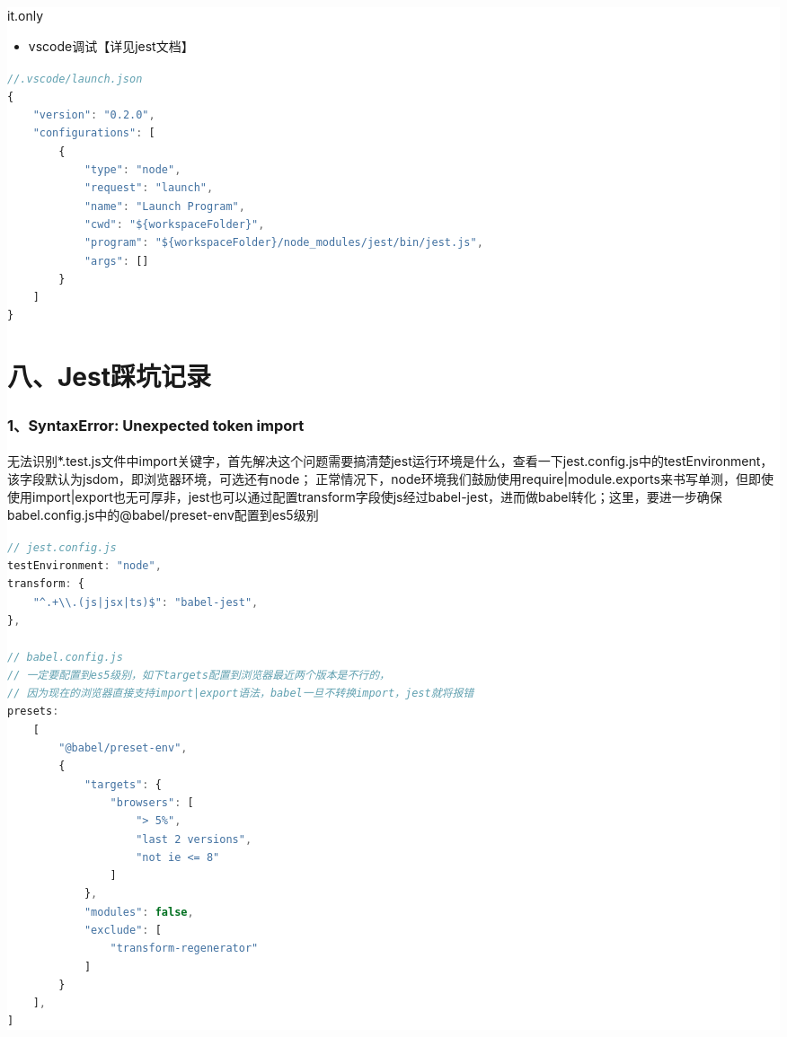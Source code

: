 it.only

- vscode调试【详见jest文档】
```javascript
//.vscode/launch.json
{
    "version": "0.2.0",
    "configurations": [
        {
            "type": "node",
            "request": "launch",
            "name": "Launch Program",
            "cwd": "${workspaceFolder}",
            "program": "${workspaceFolder}/node_modules/jest/bin/jest.js",
            "args": []
        }
    ]
}
```

# 八、Jest踩坑记录

### 1、SyntaxError: Unexpected token import

无法识别*.test.js文件中import关键字，首先解决这个问题需要搞清楚jest运行环境是什么，查看一下jest.config.js中的testEnvironment，该字段默认为jsdom，即浏览器环境，可选还有node；
正常情况下，node环境我们鼓励使用require|module.exports来书写单测，但即使使用import|export也无可厚非，jest也可以通过配置transform字段使js经过babel-jest，进而做babel转化；这里，要进一步确保babel.config.js中的@babel/preset-env配置到es5级别

```javascript
// jest.config.js
testEnvironment: "node",
transform: {
    "^.+\\.(js|jsx|ts)$": "babel-jest",
},
    
// babel.config.js
// 一定要配置到es5级别，如下targets配置到浏览器最近两个版本是不行的，
// 因为现在的浏览器直接支持import|export语法，babel一旦不转换import，jest就将报错
presets: 
    [
        "@babel/preset-env",
        {
            "targets": {
                "browsers": [
                    "> 5%",
                    "last 2 versions",
                    "not ie <= 8"
                ]
            },
            "modules": false,
            "exclude": [
                "transform-regenerator"
            ]
        }
    ],
]
```
